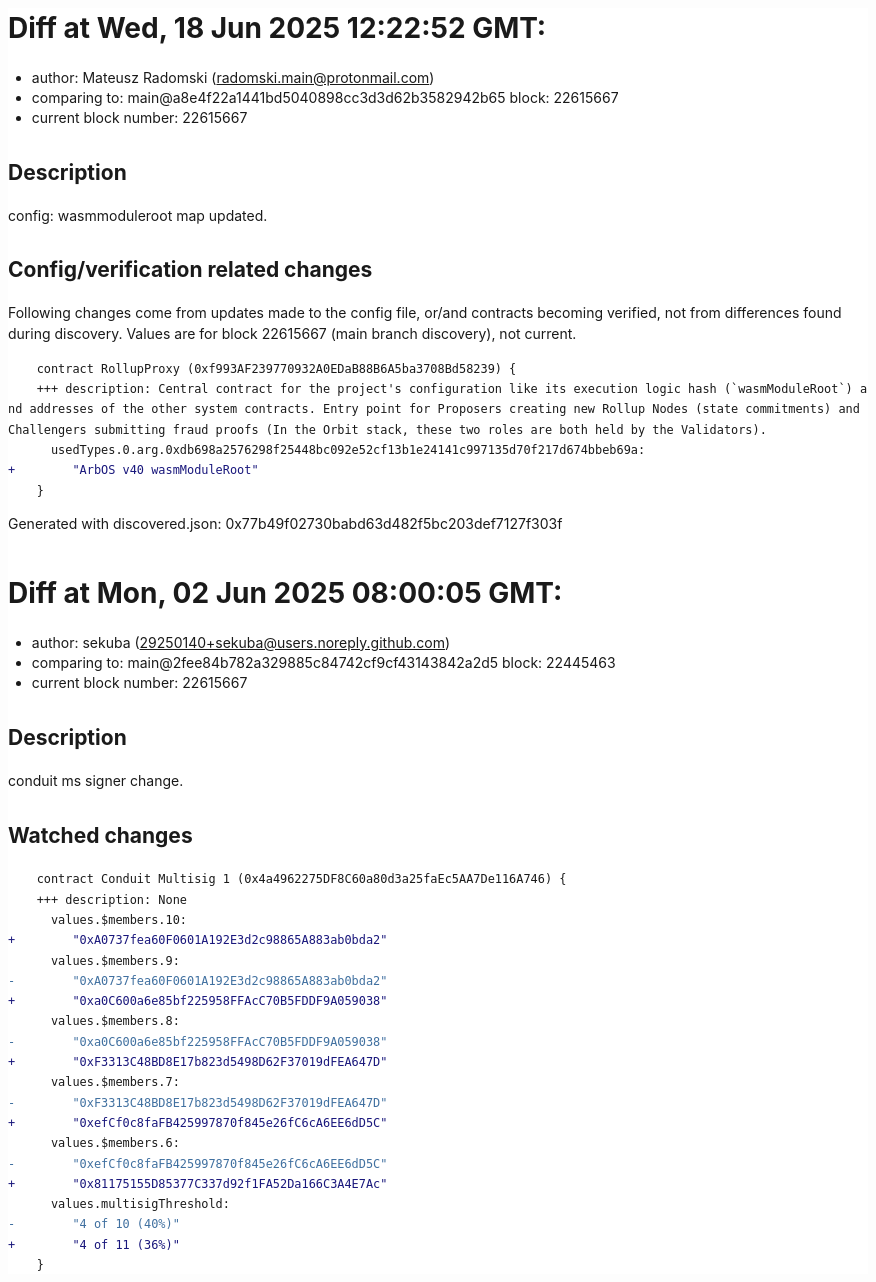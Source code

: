 # Diff at Wed, 18 Jun 2025 12:22:52 GMT:

- author: Mateusz Radomski (<radomski.main@protonmail.com>)
- comparing to: main@a8e4f22a1441bd5040898cc3d3d62b3582942b65 block: 22615667
- current block number: 22615667

## Description

config: wasmmoduleroot map updated.

## Config/verification related changes

Following changes come from updates made to the config file,
or/and contracts becoming verified, not from differences found during
discovery. Values are for block 22615667 (main branch discovery), not current.

```diff
    contract RollupProxy (0xf993AF239770932A0EDaB88B6A5ba3708Bd58239) {
    +++ description: Central contract for the project's configuration like its execution logic hash (`wasmModuleRoot`) and addresses of the other system contracts. Entry point for Proposers creating new Rollup Nodes (state commitments) and Challengers submitting fraud proofs (In the Orbit stack, these two roles are both held by the Validators).
      usedTypes.0.arg.0xdb698a2576298f25448bc092e52cf13b1e24141c997135d70f217d674bbeb69a:
+        "ArbOS v40 wasmModuleRoot"
    }
```

Generated with discovered.json: 0x77b49f02730babd63d482f5bc203def7127f303f

# Diff at Mon, 02 Jun 2025 08:00:05 GMT:

- author: sekuba (<29250140+sekuba@users.noreply.github.com>)
- comparing to: main@2fee84b782a329885c84742cf9cf43143842a2d5 block: 22445463
- current block number: 22615667

## Description

conduit ms signer change.

## Watched changes

```diff
    contract Conduit Multisig 1 (0x4a4962275DF8C60a80d3a25faEc5AA7De116A746) {
    +++ description: None
      values.$members.10:
+        "0xA0737fea60F0601A192E3d2c98865A883ab0bda2"
      values.$members.9:
-        "0xA0737fea60F0601A192E3d2c98865A883ab0bda2"
+        "0xa0C600a6e85bf225958FFAcC70B5FDDF9A059038"
      values.$members.8:
-        "0xa0C600a6e85bf225958FFAcC70B5FDDF9A059038"
+        "0xF3313C48BD8E17b823d5498D62F37019dFEA647D"
      values.$members.7:
-        "0xF3313C48BD8E17b823d5498D62F37019dFEA647D"
+        "0xefCf0c8faFB425997870f845e26fC6cA6EE6dD5C"
      values.$members.6:
-        "0xefCf0c8faFB425997870f845e26fC6cA6EE6dD5C"
+        "0x81175155D85377C337d92f1FA52Da166C3A4E7Ac"
      values.multisigThreshold:
-        "4 of 10 (40%)"
+        "4 of 11 (36%)"
    }
```